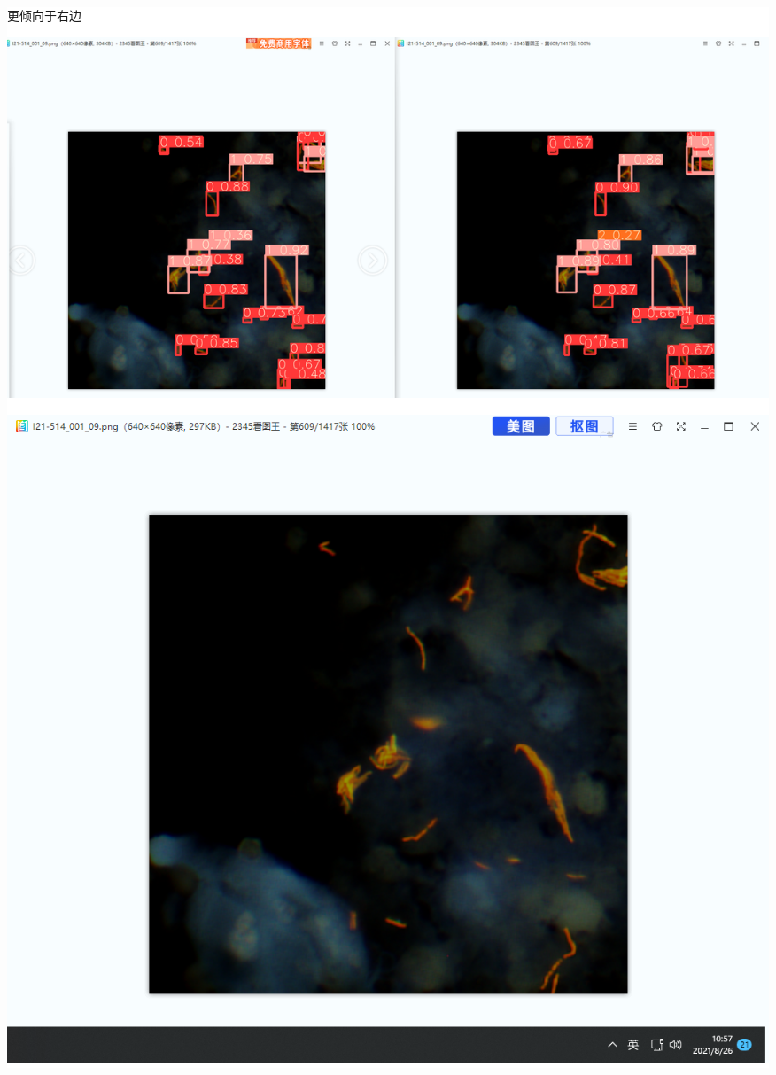 更倾向于右边

![image-20210826105705038](train-record/image-20210826105705038.png)

![image-20210826105714639](train-record/image-20210826105714639.png)

